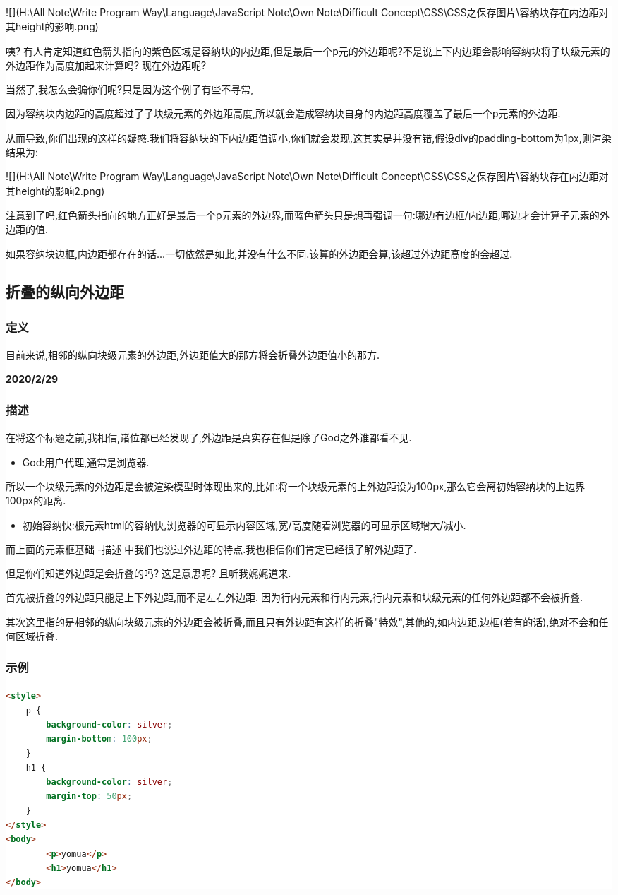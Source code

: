 ![](H:\All Note\Write Program Way\Language\JavaScript Note\Own Note\Difficult Concept\CSS\CSS之保存图片\容纳块存在内边距对其height的影响.png)

咦?  有人肯定知道红色箭头指向的紫色区域是容纳块的内边距,但是最后一个p元的外边距呢?不是说上下内边距会影响容纳块将子块级元素的外边距作为高度加起来计算吗? 现在外边距呢?

当然了,我怎么会骗你们呢?只是因为这个例子有些不寻常,

因为容纳块内边距的高度超过了子块级元素的外边距高度,所以就会造成容纳块自身的内边距高度覆盖了最后一个p元素的外边距.

从而导致,你们出现的这样的疑惑.我们将容纳块的下内边距值调小,你们就会发现,这其实是并没有错,假设div的padding-bottom为1px,则渲染结果为:

![](H:\All Note\Write Program Way\Language\JavaScript Note\Own Note\Difficult Concept\CSS\CSS之保存图片\容纳块存在内边距对其height的影响2.png)

注意到了吗,红色箭头指向的地方正好是最后一个p元素的外边界,而蓝色箭头只是想再强调一句:哪边有边框/内边距,哪边才会计算子元素的外边距的值.

如果容纳块边框,内边距都存在的话...一切依然是如此,并没有什么不同.该算的外边距会算,该超过外边距高度的会超过.

## 折叠的纵向外边距

### 定义

目前来说,相邻的纵向块级元素的外边距,外边距值大的那方将会折叠外边距值小的那方.

**2020/2/29**

### 描述

在将这个标题之前,我相信,诸位都已经发现了,外边距是真实存在但是除了God之外谁都看不见.

- God:用户代理,通常是浏览器.

所以一个块级元素的外边距是会被渲染模型时体现出来的,比如:将一个块级元素的上外边距设为100px,那么它会离初始容纳块的上边界100px的距离.

- 初始容纳快:根元素html的容纳快,浏览器的可显示内容区域,宽/高度随着浏览器的可显示区域增大/减小.

而上面的元素框基础 -描述 中我们也说过外边距的特点.我也相信你们肯定已经很了解外边距了.

但是你们知道外边距是会折叠的吗? 这是意思呢? 且听我娓娓道来.

首先被折叠的外边距只能是上下外边距,而不是左右外边距. 因为行内元素和行内元素,行内元素和块级元素的任何外边距都不会被折叠.

其次这里指的是相邻的纵向块级元素的外边距会被折叠,而且只有外边距有这样的折叠"特效",其他的,如内边距,边框(若有的话),绝对不会和任何区域折叠.

### 示例

```html
<style>
    p {
        background-color: silver;
        margin-bottom: 100px;
    }
    h1 {
        background-color: silver;
        margin-top: 50px;
    }
</style>
<body>
        <p>yomua</p>
        <h1>yomua</h1>
</body>
```
